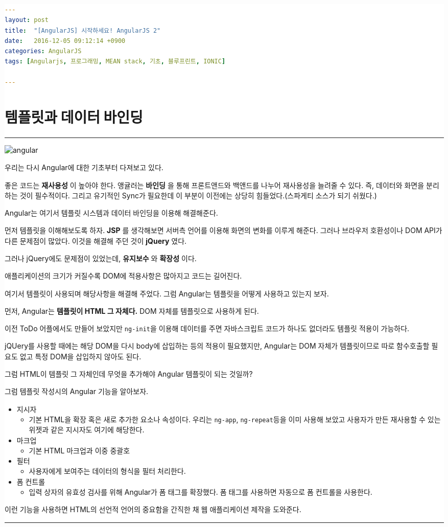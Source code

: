 ```yaml
---
layout: post
title:  "[AngularJS] 시작하세요! AngularJS 2"
date:   2016-12-05 09:12:14 +0900
categories: AngularJS
tags: [Angularjs, 프로그래밍, MEAN stack, 기초, 블루프린트, IONIC]

---
```


# 템플릿과 데이터 바인딩

---

![angular](http://farm4.static.flickr.com/3250/3044217300_aacac393d7_z.jpg)

우리는 다시 Angular에 대한 기초부터 다져보고 있다.

좋은 코드는 **재사용성** 이 높아야 한다. 앵귤러는 **바인딩** 을 통해 프론트앤드와 백앤드를 나누어 재사용성을 늘려줄 수 있다. 즉, 데이터와 화면을 분리하는 것이 필수적이다. 그리고 유기적인 Sync가 필요한데 이 부분이 이전에는 상당히 힘들었다.(스파게티 소스가 되기 쉬웠다.)

Angular는 여기서 템플릿 시스템과 데이터 바인딩을 이용해 해결해준다.

먼저 템플릿을 이해해보도록 하자. **JSP** 를 생각해보면 서버측 언어를 이용해 화면의 변화를 이루게 해준다. 그러나 브라우저 호환성이나 DOM API가 다른 문제점이 많았다. 이것을 해결해 주던 것이 **jQuery** 였다.

그러나 jQuery에도 문제점이 있었는데, **유지보수** 와 **확장성** 이다.

애플리케이션의 크기가 커질수록 DOM에 적용사항은 많아지고 코드는 길어진다.

여기서 템플릿이 사용되며 해당사항을 해결해 주었다. 그럼 Angular는 템플릿을 어떻게 사용하고 있는지 보자.

먼저, Angular는 **템플릿이 HTML 그 자체다.** DOM 자체를 템플릿으로 사용하게 된다.

이전 ToDo 어플에서도 만들어 보았지만 `ng-init`을 이용해 데이터를 주면 자바스크립트 코드가 하나도 없더라도 템플릿 적용이 가능하다.

jQUery를 사용할 때에는 해당 DOM을 다시 body에 삽입하는 등의 적용이 필요했지만, Angular는 DOM 자체가 템플릿이므로 따로 함수호출할 필요도 없고 특정 DOM을 삽입하지 않아도 된다.

그럼 HTML이 템플릿 그 자체인데 무엇을 추가해야 Angular 템플릿이 되는 것일까?

그럼 템플릿 작성시의 Angular 기능을 알아보자.

* 지시자
  - 기본 HTML을 확장 혹은 새로 추가한 요소나 속성이다. 우리는 `ng-app`, `ng-repeat`등을 이미 사용해 보았고 사용자가 만든 재사용할 수 있는 위젯과 같은 지시자도 여기에 해당한다.
* 마크업
  - 기본 HTML 마크업과 이중 중괄호
* 필터
  - 사용자에게 보여주는 데이터의 형식을 필터 처리한다.
* 폼 컨트롤
  - 입력 상자의 유효성 검사를 위해 Angular가 폼 태그를 확장했다. 폼 태그를 사용하면 자동으로 폼 컨트롤을 사용한다.

이런 기능을 사용하면 HTML의 선언적 언어의 중요함을 간직한 채 웹 애플리케이션 제작을 도와준다.

---
